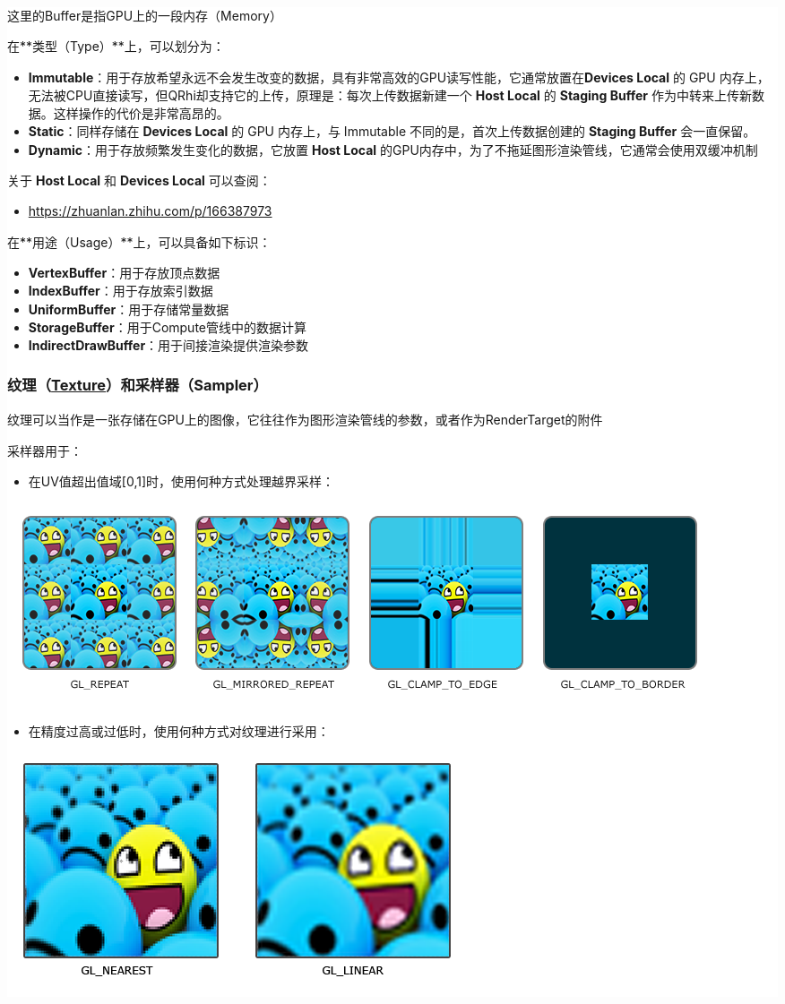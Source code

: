 这里的Buffer是指GPU上的一段内存（Memory）

在**类型（Type）**上，可以划分为：

- **Immutable**：用于存放希望永远不会发生改变的数据，具有非常高效的GPU读写性能，它通常放置在**Devices Local** 的 GPU 内存上，无法被CPU直接读写，但QRhi却支持它的上传，原理是：每次上传数据新建一个 **Host Local** 的 **Staging Buffer** 作为中转来上传新数据。这样操作的代价是非常高昂的。
- **Static**：同样存储在 **Devices Local** 的 GPU 内存上，与 Immutable 不同的是，首次上传数据创建的 **Staging Buffer** 会一直保留。
- **Dynamic**：用于存放频繁发生变化的数据，它放置 **Host Local** 的GPU内存中，为了不拖延图形渲染管线，它通常会使用双缓冲机制

关于 **Host Local**  和 **Devices Local** 可以查阅：

- https://zhuanlan.zhihu.com/p/166387973

在**用途（Usage）**上，可以具备如下标识：

- **VertexBuffer**：用于存放顶点数据
- **IndexBuffer**：用于存放索引数据
- **UniformBuffer**：用于存储常量数据
- **StorageBuffer**：用于Compute管线中的数据计算
- **IndirectDrawBuffer**：用于间接渲染提供渲染参数

### 纹理（[Texture](https://en.wikipedia.org/wiki/Image_texture)）和采样器（Sampler）

纹理可以当作是一张存储在GPU上的图像，它往往作为图形渲染管线的参数，或者作为RenderTarget的附件

采样器用于：

- 在UV值超出值域[0,1]时，使用何种方式处理越界采样：

![img](Resources/texture_wrapping.png)

- 在精度过高或过低时，使用何种方式对纹理进行采用：

![img](Resources/texture_filtering.png)
